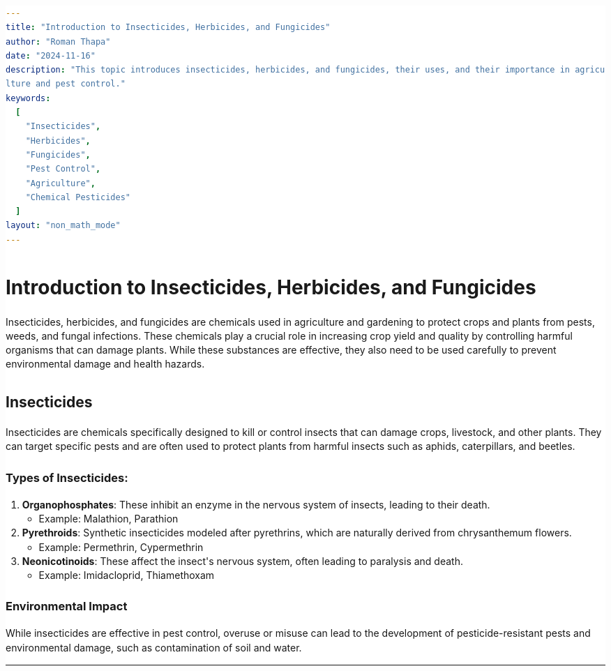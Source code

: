 ```yaml
---
title: "Introduction to Insecticides, Herbicides, and Fungicides"
author: "Roman Thapa"
date: "2024-11-16"
description: "This topic introduces insecticides, herbicides, and fungicides, their uses, and their importance in agriculture and pest control."
keywords:
  [
    "Insecticides",
    "Herbicides",
    "Fungicides",
    "Pest Control",
    "Agriculture",
    "Chemical Pesticides"
  ]
layout: "non_math_mode"
---
```


# Introduction to Insecticides, Herbicides, and Fungicides

Insecticides, herbicides, and fungicides are chemicals used in agriculture and gardening to protect crops and plants from pests, weeds, and fungal infections. These chemicals play a crucial role in increasing crop yield and quality by controlling harmful organisms that can damage plants. While these substances are effective, they also need to be used carefully to prevent environmental damage and health hazards.

## Insecticides

Insecticides are chemicals specifically designed to kill or control insects that can damage crops, livestock, and other plants. They can target specific pests and are often used to protect plants from harmful insects such as aphids, caterpillars, and beetles.

### Types of Insecticides:
1. **Organophosphates**: These inhibit an enzyme in the nervous system of insects, leading to their death.
   - Example: Malathion, Parathion
2. **Pyrethroids**: Synthetic insecticides modeled after pyrethrins, which are naturally derived from chrysanthemum flowers.
   - Example: Permethrin, Cypermethrin
3. **Neonicotinoids**: These affect the insect's nervous system, often leading to paralysis and death.
   - Example: Imidacloprid, Thiamethoxam

### Environmental Impact
While insecticides are effective in pest control, overuse or misuse can lead to the development of pesticide-resistant pests and environmental damage, such as contamination of soil and water.

---
